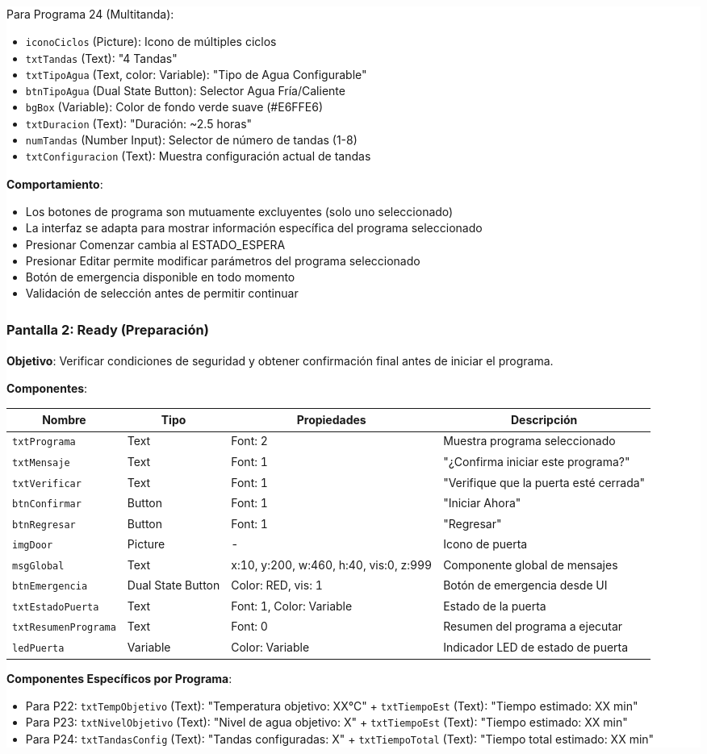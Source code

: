 Para Programa 24 (Multitanda):
- `iconoCiclos` (Picture): Icono de múltiples ciclos
- `txtTandas` (Text): "4 Tandas"
- `txtTipoAgua` (Text, color: Variable): "Tipo de Agua Configurable"
- `btnTipoAgua` (Dual State Button): Selector Agua Fría/Caliente
- `bgBox` (Variable): Color de fondo verde suave (#E6FFE6)
- `txtDuracion` (Text): "Duración: ~2.5 horas"
- `numTandas` (Number Input): Selector de número de tandas (1-8)
- `txtConfiguracion` (Text): Muestra configuración actual de tandas

**Comportamiento**:
- Los botones de programa son mutuamente excluyentes (solo uno seleccionado)
- La interfaz se adapta para mostrar información específica del programa seleccionado
- Presionar Comenzar cambia al ESTADO_ESPERA
- Presionar Editar permite modificar parámetros del programa seleccionado
- Botón de emergencia disponible en todo momento
- Validación de selección antes de permitir continuar

### Pantalla 2: Ready (Preparación)

**Objetivo**: Verificar condiciones de seguridad y obtener confirmación final antes de iniciar el programa.

**Componentes**:

| Nombre         | Tipo        | Propiedades | Descripción |
|----------------|-------------|-------------|-------------|
| `txtPrograma`  | Text        | Font: 2     | Muestra programa seleccionado |
| `txtMensaje`   | Text        | Font: 1     | "¿Confirma iniciar este programa?" |
| `txtVerificar` | Text        | Font: 1     | "Verifique que la puerta esté cerrada" |
| `btnConfirmar` | Button      | Font: 1     | "Iniciar Ahora" |
| `btnRegresar`  | Button      | Font: 1     | "Regresar" |
| `imgDoor`      | Picture     | -           | Icono de puerta |
| `msgGlobal`    | Text        | x:10, y:200, w:460, h:40, vis:0, z:999 | Componente global de mensajes |
| `btnEmergencia` | Dual State Button | Color: RED, vis: 1 | Botón de emergencia desde UI |
| `txtEstadoPuerta` | Text     | Font: 1, Color: Variable | Estado de la puerta |
| `txtResumenPrograma` | Text  | Font: 0     | Resumen del programa a ejecutar |
| `ledPuerta`    | Variable    | Color: Variable | Indicador LED de estado de puerta |

**Componentes Específicos por Programa**:
- Para P22: `txtTempObjetivo` (Text): "Temperatura objetivo: XX°C" + `txtTiempoEst` (Text): "Tiempo estimado: XX min"
- Para P23: `txtNivelObjetivo` (Text): "Nivel de agua objetivo: X" + `txtTiempoEst` (Text): "Tiempo estimado: XX min"  
- Para P24: `txtTandasConfig` (Text): "Tandas configuradas: X" + `txtTiempoTotal` (Text): "Tiempo total estimado: XX min"
